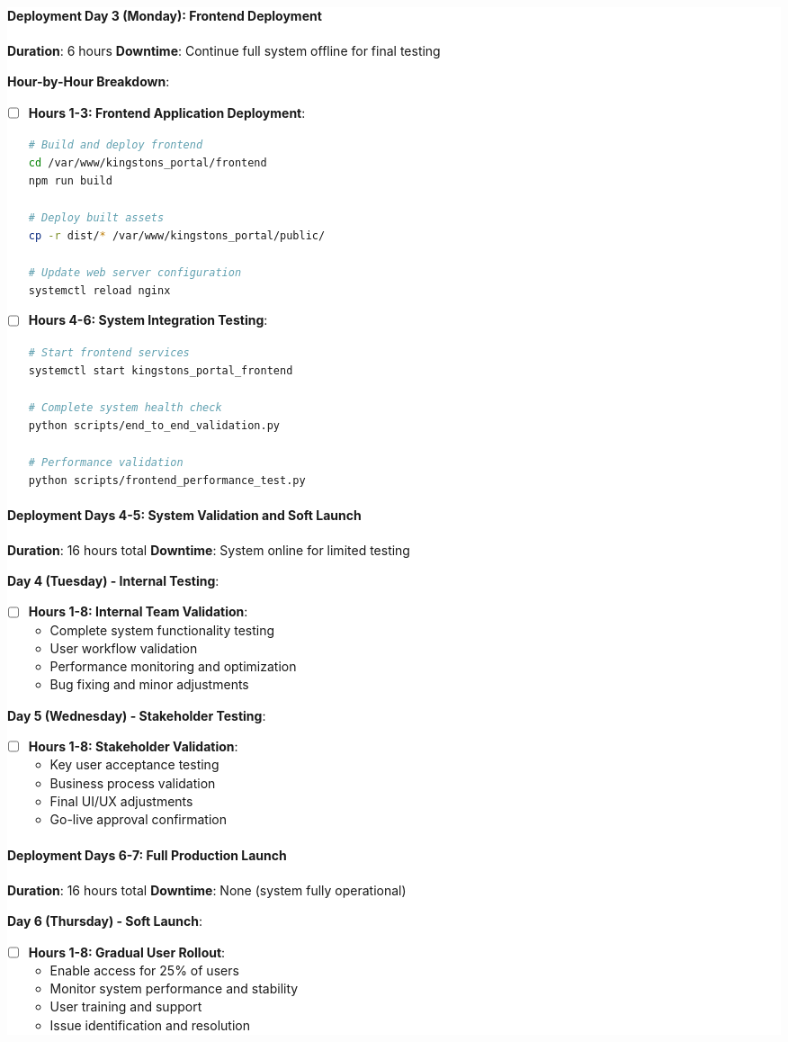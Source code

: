 #### Deployment Day 3 (Monday): Frontend Deployment
**Duration**: 6 hours
**Downtime**: Continue full system offline for final testing

**Hour-by-Hour Breakdown**:
- [ ] **Hours 1-3: Frontend Application Deployment**:
  ```bash
  # Build and deploy frontend
  cd /var/www/kingstons_portal/frontend
  npm run build
  
  # Deploy built assets
  cp -r dist/* /var/www/kingstons_portal/public/
  
  # Update web server configuration
  systemctl reload nginx
  ```

- [ ] **Hours 4-6: System Integration Testing**:
  ```bash
  # Start frontend services
  systemctl start kingstons_portal_frontend
  
  # Complete system health check
  python scripts/end_to_end_validation.py
  
  # Performance validation
  python scripts/frontend_performance_test.py
  ```

#### Deployment Days 4-5: System Validation and Soft Launch
**Duration**: 16 hours total
**Downtime**: System online for limited testing

**Day 4 (Tuesday) - Internal Testing**:
- [ ] **Hours 1-8: Internal Team Validation**:
  - Complete system functionality testing
  - User workflow validation
  - Performance monitoring and optimization
  - Bug fixing and minor adjustments

**Day 5 (Wednesday) - Stakeholder Testing**:
- [ ] **Hours 1-8: Stakeholder Validation**:
  - Key user acceptance testing
  - Business process validation
  - Final UI/UX adjustments
  - Go-live approval confirmation

#### Deployment Days 6-7: Full Production Launch
**Duration**: 16 hours total
**Downtime**: None (system fully operational)

**Day 6 (Thursday) - Soft Launch**:
- [ ] **Hours 1-8: Gradual User Rollout**:
  - Enable access for 25% of users
  - Monitor system performance and stability
  - User training and support
  - Issue identification and resolution
